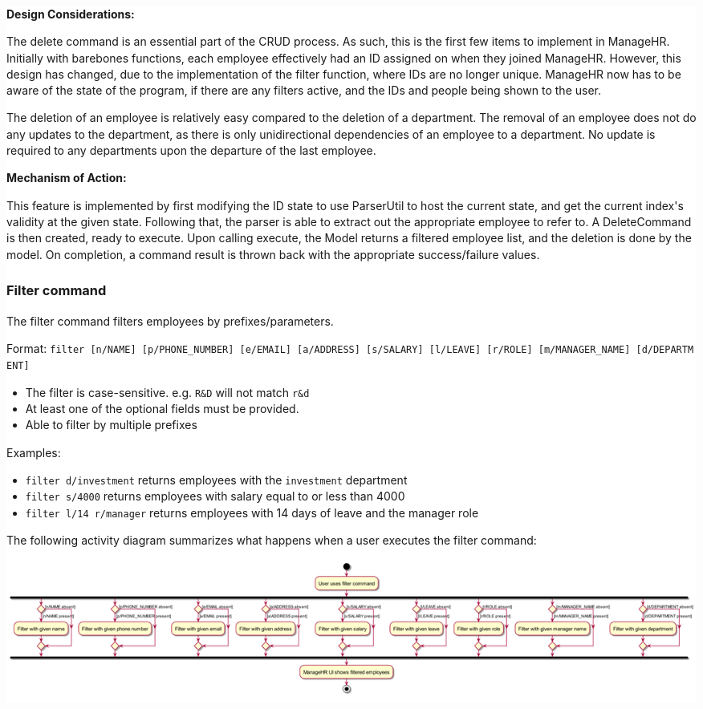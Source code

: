 **Design Considerations:**

The delete command is an essential part of the CRUD process. As such, this is the first few items to implement in ManageHR.
Initially with barebones functions, each employee effectively had an ID assigned on when they joined ManageHR.
However, this design has changed, due to the implementation of the filter function, where IDs are no longer unique.
ManageHR now has to be aware of the state of the program, if there are any filters active, and the IDs and people being shown to the user.

The deletion of an employee is relatively easy compared to the deletion of a department. The removal of an employee does not do any updates
to the department, as there is only unidirectional dependencies of an employee to a department. No update is required to any departments upon the departure of the last employee.


**Mechanism of Action:**

This feature is implemented by first modifying the ID state to use ParserUtil to host the current state, and get the current index's validity at the given state.
Following that, the parser is able to extract out the appropriate employee to refer to. A DeleteCommand is then created, ready to execute.
Upon calling execute, the Model returns a filtered employee list, and the deletion is done by the model.
On completion, a command result is thrown back with the appropriate success/failure values.


### Filter command

The filter command filters employees by prefixes/parameters.

Format: `filter [n/NAME] [p/PHONE_NUMBER] [e/EMAIL] [a/ADDRESS] [s/SALARY] [l/LEAVE] [r/ROLE] [m/MANAGER_NAME] [d/DEPARTMENT]`

* The filter is case-sensitive. e.g. `R&D` will not match `r&d`
* At least one of the optional fields must be provided.
* Able to filter by multiple prefixes

Examples:
* `filter d/investment` returns employees with the `investment` department
* `filter s/4000` returns employees with salary equal to or less than 4000
* `filter l/14 r/manager` returns employees with 14 days of leave and the manager role


The following activity diagram summarizes what happens when a user executes the filter command:

![FilterActivityDiagram](images/FilterActivityDiagram.png)
